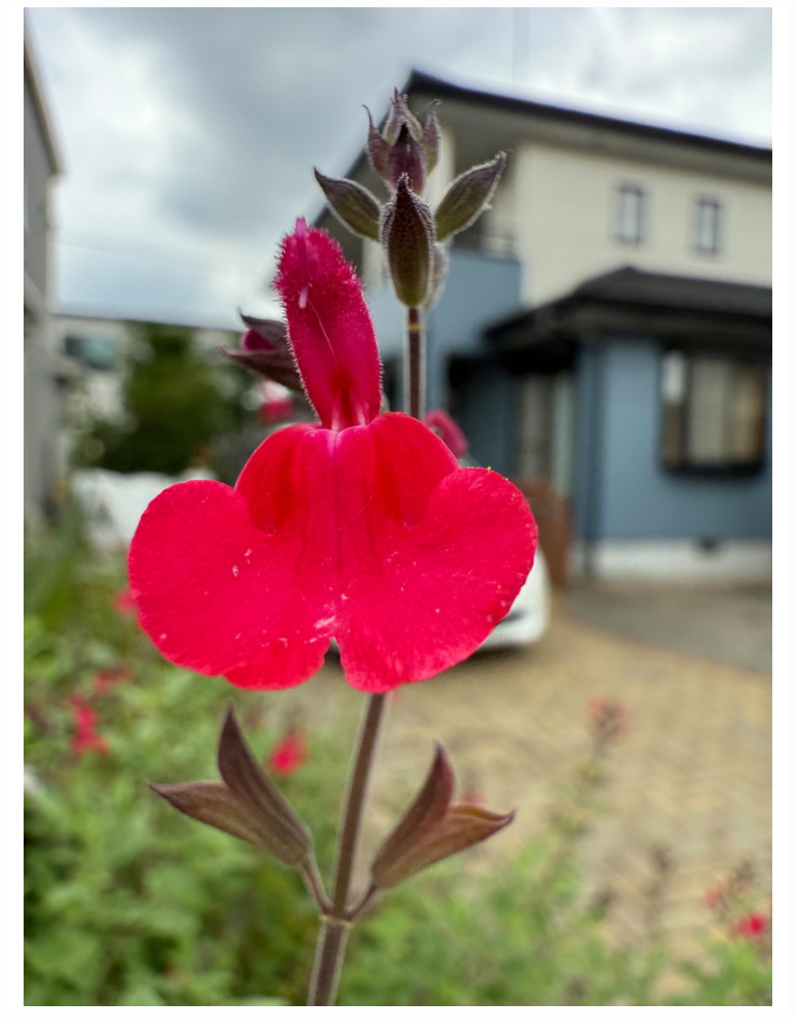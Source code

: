 <a href="20250616_024.JPG" target="_blank"><img src="20250616_024.JPG" alt="サンプル画像" width="900" /></a>
    
